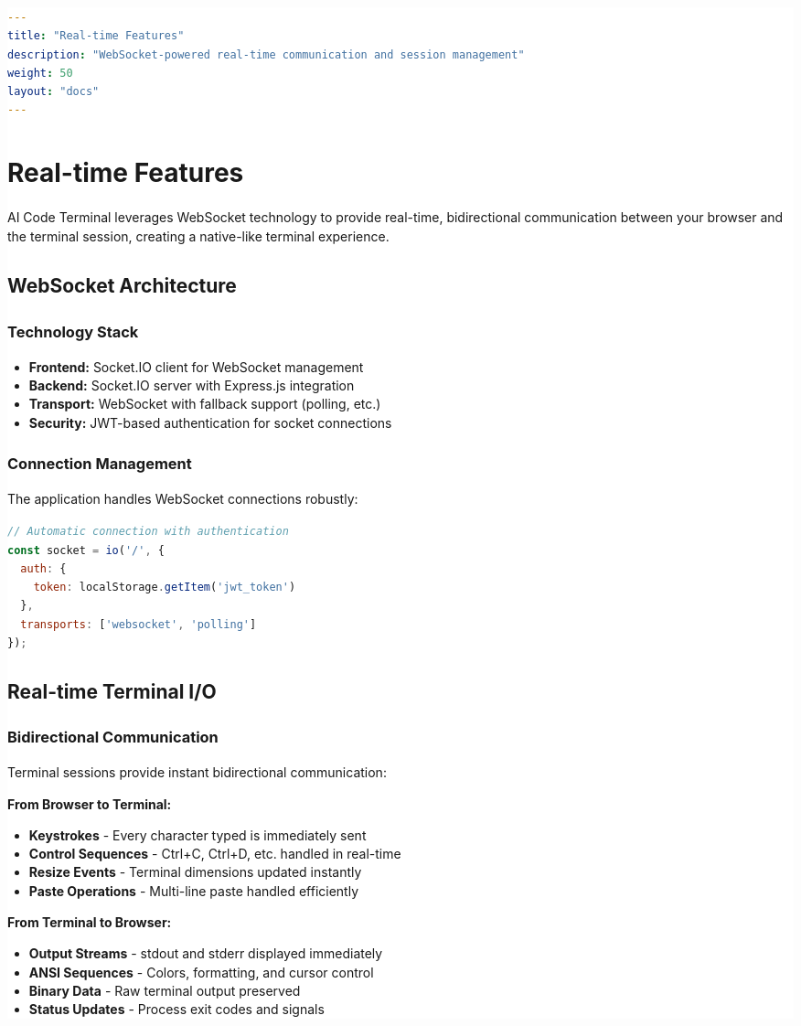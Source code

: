 ```yaml
---
title: "Real-time Features"
description: "WebSocket-powered real-time communication and session management"
weight: 50
layout: "docs"
---
```


# Real-time Features

AI Code Terminal leverages WebSocket technology to provide real-time, bidirectional communication between your browser and the terminal session, creating a native-like terminal experience.

## WebSocket Architecture

### Technology Stack

- **Frontend:** Socket.IO client for WebSocket management
- **Backend:** Socket.IO server with Express.js integration
- **Transport:** WebSocket with fallback support (polling, etc.)
- **Security:** JWT-based authentication for socket connections

### Connection Management

The application handles WebSocket connections robustly:

```javascript
// Automatic connection with authentication
const socket = io('/', {
  auth: {
    token: localStorage.getItem('jwt_token')
  },
  transports: ['websocket', 'polling']
});
```

## Real-time Terminal I/O

### Bidirectional Communication

Terminal sessions provide instant bidirectional communication:

**From Browser to Terminal:**
- **Keystrokes** - Every character typed is immediately sent
- **Control Sequences** - Ctrl+C, Ctrl+D, etc. handled in real-time
- **Resize Events** - Terminal dimensions updated instantly
- **Paste Operations** - Multi-line paste handled efficiently

**From Terminal to Browser:**
- **Output Streams** - stdout and stderr displayed immediately
- **ANSI Sequences** - Colors, formatting, and cursor control
- **Binary Data** - Raw terminal output preserved
- **Status Updates** - Process exit codes and signals
